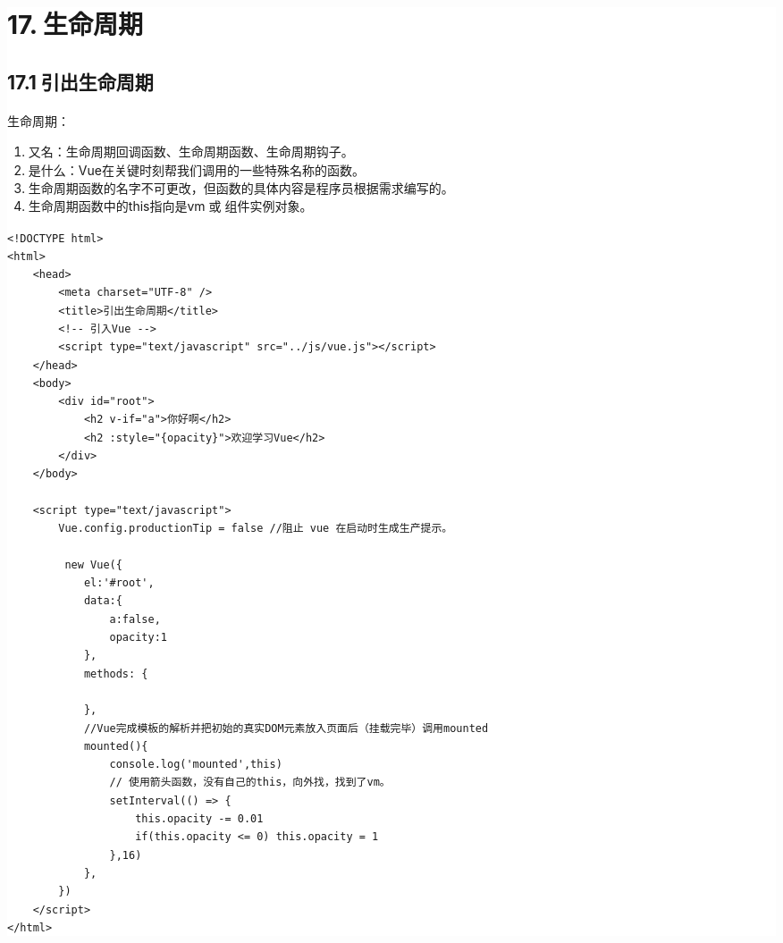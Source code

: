 # 17. 生命周期

## 17.1 引出生命周期

生命周期：

1. 又名：生命周期回调函数、生命周期函数、生命周期钩子。
2. 是什么：Vue在关键时刻帮我们调用的一些特殊名称的函数。
3. 生命周期函数的名字不可更改，但函数的具体内容是程序员根据需求编写的。
4. 生命周期函数中的this指向是vm 或 组件实例对象。

```vue
<!DOCTYPE html>
<html>
	<head>
		<meta charset="UTF-8" />
		<title>引出生命周期</title>
		<!-- 引入Vue -->
		<script type="text/javascript" src="../js/vue.js"></script>
	</head>
	<body>
		<div id="root">
			<h2 v-if="a">你好啊</h2>
			<h2 :style="{opacity}">欢迎学习Vue</h2>
		</div>
	</body>

	<script type="text/javascript">
		Vue.config.productionTip = false //阻止 vue 在启动时生成生产提示。
		
		 new Vue({
			el:'#root',
			data:{
				a:false,
				opacity:1
			},
			methods: {
				
			},
			//Vue完成模板的解析并把初始的真实DOM元素放入页面后（挂载完毕）调用mounted
			mounted(){
				console.log('mounted',this)
				// 使用箭头函数，没有自己的this，向外找，找到了vm。
				setInterval(() => {
					this.opacity -= 0.01
					if(this.opacity <= 0) this.opacity = 1
				},16)
			},
		})
	</script>
</html>
```

